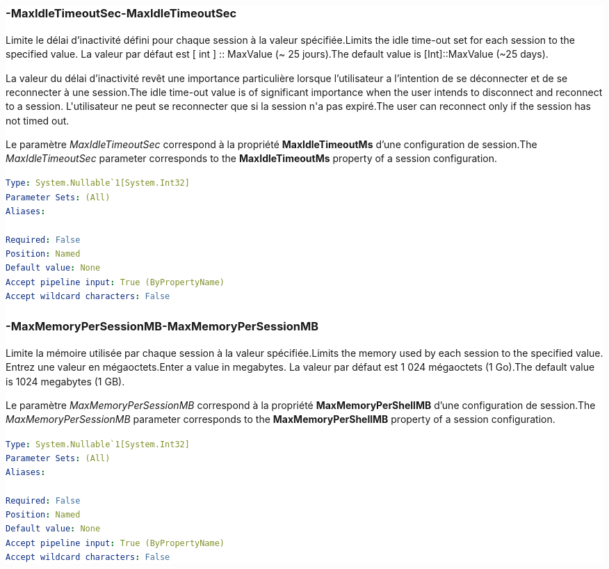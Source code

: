### <span data-ttu-id="801ac-169">-MaxIdleTimeoutSec</span><span class="sxs-lookup"><span data-stu-id="801ac-169">-MaxIdleTimeoutSec</span></span>

<span data-ttu-id="801ac-170">Limite le délai d’inactivité défini pour chaque session à la valeur spécifiée.</span><span class="sxs-lookup"><span data-stu-id="801ac-170">Limits the idle time-out set for each session to the specified value.</span></span>
<span data-ttu-id="801ac-171">La valeur par défaut est \[ int \] :: MaxValue (~ 25 jours).</span><span class="sxs-lookup"><span data-stu-id="801ac-171">The default value is \[Int\]::MaxValue (~25 days).</span></span>

<span data-ttu-id="801ac-172">La valeur du délai d’inactivité revêt une importance particulière lorsque l’utilisateur a l’intention de se déconnecter et de se reconnecter à une session.</span><span class="sxs-lookup"><span data-stu-id="801ac-172">The idle time-out value is of significant importance when the user intends to disconnect and reconnect to a session.</span></span>
<span data-ttu-id="801ac-173">L'utilisateur ne peut se reconnecter que si la session n'a pas expiré.</span><span class="sxs-lookup"><span data-stu-id="801ac-173">The user can reconnect only if the session has not timed out.</span></span>

<span data-ttu-id="801ac-174">Le paramètre *MaxIdleTimeoutSec* correspond à la propriété **MaxIdleTimeoutMs** d’une configuration de session.</span><span class="sxs-lookup"><span data-stu-id="801ac-174">The *MaxIdleTimeoutSec* parameter corresponds to the **MaxIdleTimeoutMs** property of a session configuration.</span></span>

```yaml
Type: System.Nullable`1[System.Int32]
Parameter Sets: (All)
Aliases:

Required: False
Position: Named
Default value: None
Accept pipeline input: True (ByPropertyName)
Accept wildcard characters: False
```

### <span data-ttu-id="801ac-175">-MaxMemoryPerSessionMB</span><span class="sxs-lookup"><span data-stu-id="801ac-175">-MaxMemoryPerSessionMB</span></span>

<span data-ttu-id="801ac-176">Limite la mémoire utilisée par chaque session à la valeur spécifiée.</span><span class="sxs-lookup"><span data-stu-id="801ac-176">Limits the memory used by each session to the specified value.</span></span>
<span data-ttu-id="801ac-177">Entrez une valeur en mégaoctets.</span><span class="sxs-lookup"><span data-stu-id="801ac-177">Enter a value in megabytes.</span></span>
<span data-ttu-id="801ac-178">La valeur par défaut est 1 024 mégaoctets (1 Go).</span><span class="sxs-lookup"><span data-stu-id="801ac-178">The default value is 1024 megabytes (1 GB).</span></span>

<span data-ttu-id="801ac-179">Le paramètre *MaxMemoryPerSessionMB* correspond à la propriété **MaxMemoryPerShellMB** d’une configuration de session.</span><span class="sxs-lookup"><span data-stu-id="801ac-179">The *MaxMemoryPerSessionMB* parameter corresponds to the **MaxMemoryPerShellMB** property of a session configuration.</span></span>

```yaml
Type: System.Nullable`1[System.Int32]
Parameter Sets: (All)
Aliases:

Required: False
Position: Named
Default value: None
Accept pipeline input: True (ByPropertyName)
Accept wildcard characters: False
```
